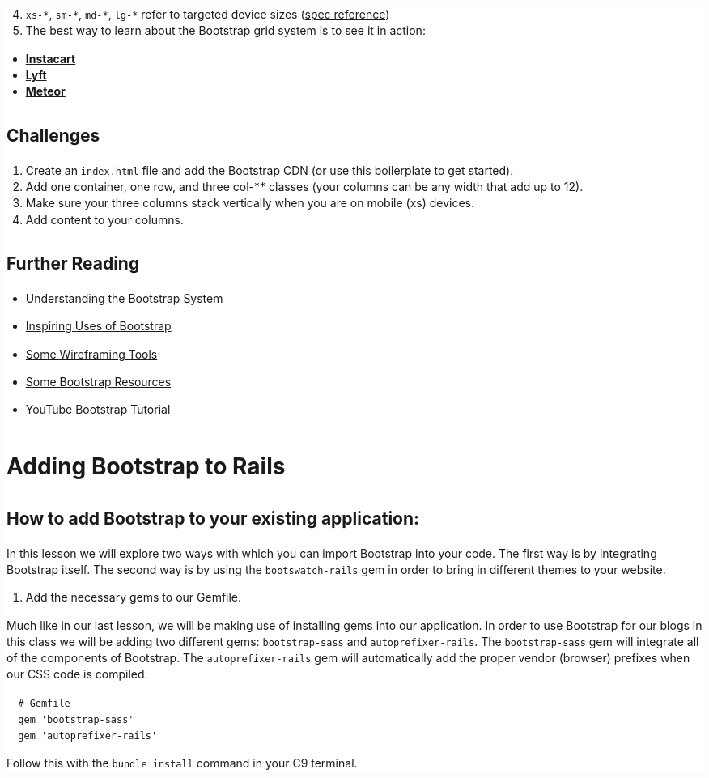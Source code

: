 4.  `xs-*`, `sm-*`, `md-*`, `lg-*` refer to targeted device sizes ([spec reference](http://getbootstrap.com/css/#buttons-options))
5.  The best way to learn about the Bootstrap grid system is to see it in action:

- <b><a href="https://www.instacart.com/">Instacart</a></b><br>
- <b><a href="https://www.lyft.com/">Lyft</a></b><br>
- <b><a href="https://www.meteor.com/">Meteor</a></b>

## Challenges

1. Create an ```index.html``` file and add the Bootstrap CDN (or use this boilerplate to get started).
2. Add one container, one row, and three col-** classes (your columns can be any width that add up to 12).
3. Make sure your three columns stack vertically when you are on mobile (xs) devices.
4. Add content to your columns.

## Further Reading

* <a href="https://scotch.io/tutorials/understanding-the-bootstrap-3-grid-system">Understanding the Bootstrap System</a><br>

* <a href="http://expo.getbootstrap.com/">Inspiring Uses of Bootstrap</a><br>

* <a href="http://www.creativebloq.com/wireframes/top-wireframing-tools-11121302">Some Wireframing Tools</a>

* <a href="https://startbootstrap.com/bootstrap-resources/">Some Bootstrap Resources</a>

* <a href="https://www.youtube.com/watch?v=gqOEoUR5RHg">YouTube Bootstrap Tutorial</a>

# Adding Bootstrap to Rails

## How to add Bootstrap to your existing application:
In this lesson we will explore two ways with which you can import Bootstrap into your code.  The first way is by integrating Bootstrap itself.  The second way is by using the `bootswatch-rails` gem in order to bring in different themes to your website.

1. Add the necessary gems to our Gemfile.

Much like in our last lesson, we will be making use of installing gems into our application.  In order to use Bootstrap for our blogs in this class we will be adding two different gems:  `bootstrap-sass` and `autoprefixer-rails`.  The `bootstrap-sass` gem will integrate all of the components of Bootstrap.  The `autoprefixer-rails` gem will automatically add the proper vendor (browser) prefixes when our CSS code is compiled.

```rails
  # Gemfile
  gem 'bootstrap-sass'
  gem 'autoprefixer-rails'
```

Follow this with the `bundle install` command in your C9 terminal.
